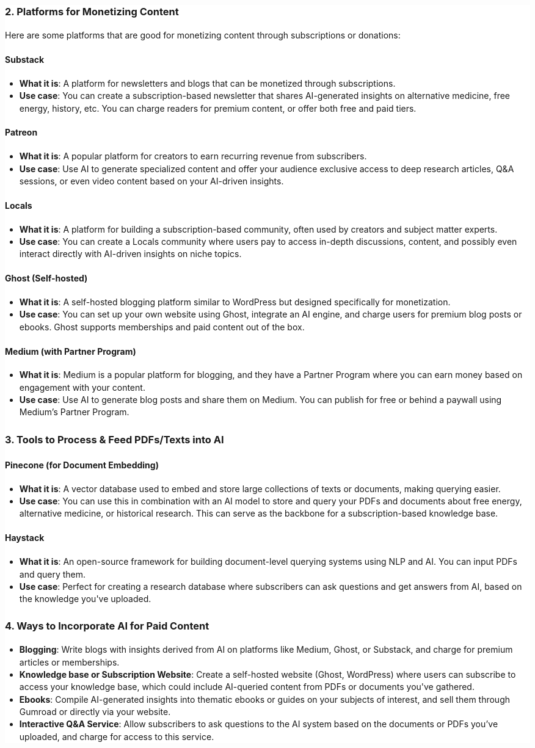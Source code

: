 ### 2. **Platforms for Monetizing Content**
Here are some platforms that are good for monetizing content through subscriptions or donations:

#### **Substack**
- **What it is**: A platform for newsletters and blogs that can be monetized through subscriptions.
- **Use case**: You can create a subscription-based newsletter that shares AI-generated insights on alternative medicine, free energy, history, etc. You can charge readers for premium content, or offer both free and paid tiers.

#### **Patreon**
- **What it is**: A popular platform for creators to earn recurring revenue from subscribers.
- **Use case**: Use AI to generate specialized content and offer your audience exclusive access to deep research articles, Q&A sessions, or even video content based on your AI-driven insights.

#### **Locals**
- **What it is**: A platform for building a subscription-based community, often used by creators and subject matter experts.
- **Use case**: You can create a Locals community where users pay to access in-depth discussions, content, and possibly even interact directly with AI-driven insights on niche topics.

#### **Ghost (Self-hosted)**
- **What it is**: A self-hosted blogging platform similar to WordPress but designed specifically for monetization.
- **Use case**: You can set up your own website using Ghost, integrate an AI engine, and charge users for premium blog posts or ebooks. Ghost supports memberships and paid content out of the box.

#### **Medium (with Partner Program)**
- **What it is**: Medium is a popular platform for blogging, and they have a Partner Program where you can earn money based on engagement with your content.
- **Use case**: Use AI to generate blog posts and share them on Medium. You can publish for free or behind a paywall using Medium’s Partner Program.

### 3. **Tools to Process & Feed PDFs/Texts into AI**

#### **Pinecone (for Document Embedding)**
- **What it is**: A vector database used to embed and store large collections of texts or documents, making querying easier.
- **Use case**: You can use this in combination with an AI model to store and query your PDFs and documents about free energy, alternative medicine, or historical research. This can serve as the backbone for a subscription-based knowledge base.

#### **Haystack**
- **What it is**: An open-source framework for building document-level querying systems using NLP and AI. You can input PDFs and query them.
- **Use case**: Perfect for creating a research database where subscribers can ask questions and get answers from AI, based on the knowledge you've uploaded.

### 4. **Ways to Incorporate AI for Paid Content**
- **Blogging**: Write blogs with insights derived from AI on platforms like Medium, Ghost, or Substack, and charge for premium articles or memberships.
- **Knowledge base or Subscription Website**: Create a self-hosted website (Ghost, WordPress) where users can subscribe to access your knowledge base, which could include AI-queried content from PDFs or documents you've gathered.
- **Ebooks**: Compile AI-generated insights into thematic ebooks or guides on your subjects of interest, and sell them through Gumroad or directly via your website.
- **Interactive Q&A Service**: Allow subscribers to ask questions to the AI system based on the documents or PDFs you’ve uploaded, and charge for access to this service.
